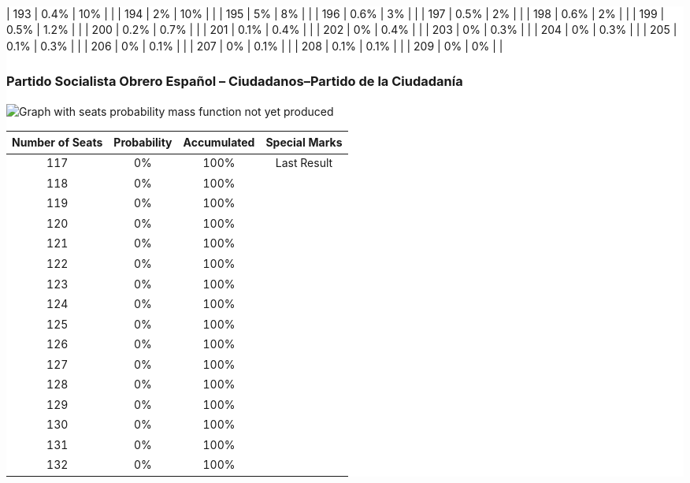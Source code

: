 | 193 | 0.4% | 10% |  |
| 194 | 2% | 10% |  |
| 195 | 5% | 8% |  |
| 196 | 0.6% | 3% |  |
| 197 | 0.5% | 2% |  |
| 198 | 0.6% | 2% |  |
| 199 | 0.5% | 1.2% |  |
| 200 | 0.2% | 0.7% |  |
| 201 | 0.1% | 0.4% |  |
| 202 | 0% | 0.4% |  |
| 203 | 0% | 0.3% |  |
| 204 | 0% | 0.3% |  |
| 205 | 0.1% | 0.3% |  |
| 206 | 0% | 0.1% |  |
| 207 | 0% | 0.1% |  |
| 208 | 0.1% | 0.1% |  |
| 209 | 0% | 0% |  |

### Partido Socialista Obrero Español – Ciudadanos–Partido de la Ciudadanía

![Graph with seats probability mass function not yet produced](2018-12-13-IMOP-coalitions-seats-pmf-psoe–cs.png "Seats Probability Mass Function")

| Number of Seats | Probability | Accumulated | Special Marks |
|:---------------:|:-----------:|:-----------:|:-------------:|
| 117 | 0% | 100% | Last Result |
| 118 | 0% | 100% |  |
| 119 | 0% | 100% |  |
| 120 | 0% | 100% |  |
| 121 | 0% | 100% |  |
| 122 | 0% | 100% |  |
| 123 | 0% | 100% |  |
| 124 | 0% | 100% |  |
| 125 | 0% | 100% |  |
| 126 | 0% | 100% |  |
| 127 | 0% | 100% |  |
| 128 | 0% | 100% |  |
| 129 | 0% | 100% |  |
| 130 | 0% | 100% |  |
| 131 | 0% | 100% |  |
| 132 | 0% | 100% |  |